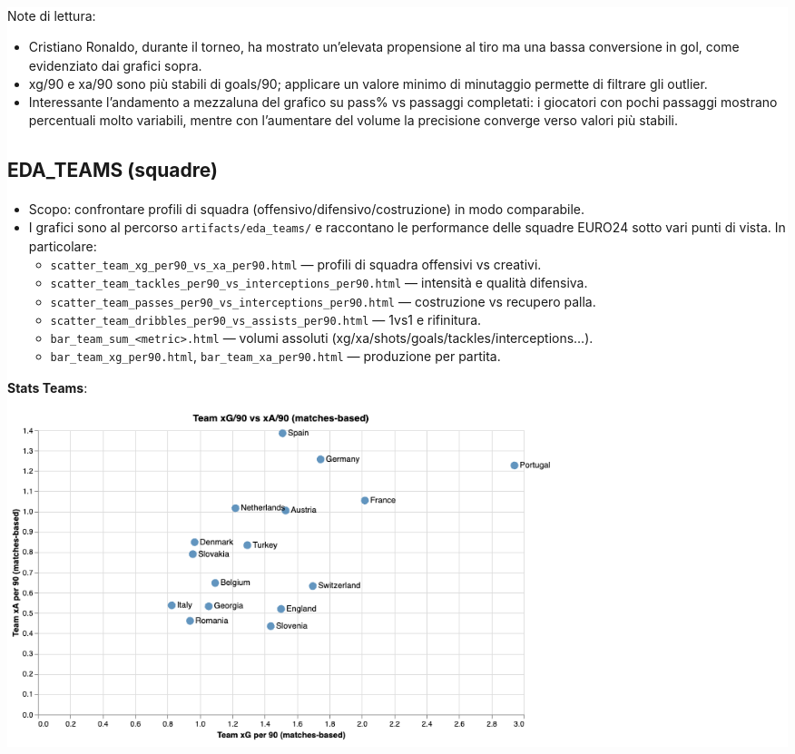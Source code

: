 Note di lettura:
- Cristiano Ronaldo, durante il torneo, ha mostrato un’elevata propensione al tiro ma una bassa conversione in gol, come evidenziato dai grafici sopra.  
- xg/90 e xa/90 sono più stabili di goals/90; applicare un valore minimo di minutaggio permette di filtrare gli outlier.  
- Interessante l’andamento a mezzaluna del grafico su pass% vs passaggi completati: i giocatori con pochi passaggi mostrano percentuali molto variabili, mentre con l’aumentare del volume la precisione converge verso valori più stabili.

## EDA_TEAMS (squadre)
- Scopo: confrontare profili di squadra (offensivo/difensivo/costruzione) in modo comparabile.
- I grafici sono al percorso `artifacts/eda_teams/` e raccontano le performance delle squadre EURO24 sotto vari punti di vista. In particolare:
  - `scatter_team_xg_per90_vs_xa_per90.html` — profili di squadra offensivi vs creativi.  
  - `scatter_team_tackles_per90_vs_interceptions_per90.html` — intensità e qualità difensiva.  
  - `scatter_team_passes_per90_vs_interceptions_per90.html` — costruzione vs recupero palla.  
  - `scatter_team_dribbles_per90_vs_assists_per90.html` — 1vs1 e rifinitura.  
  - `bar_team_sum_<metric>.html` — volumi assoluti (xg/xa/shots/goals/tackles/interceptions…).  
  - `bar_team_xg_per90.html`, `bar_team_xa_per90.html` — produzione per partita.  

**Stats Teams**:
<p align="left">
  <img src="team_xg_xa.png" alt="Immagine 1" width="603"/>